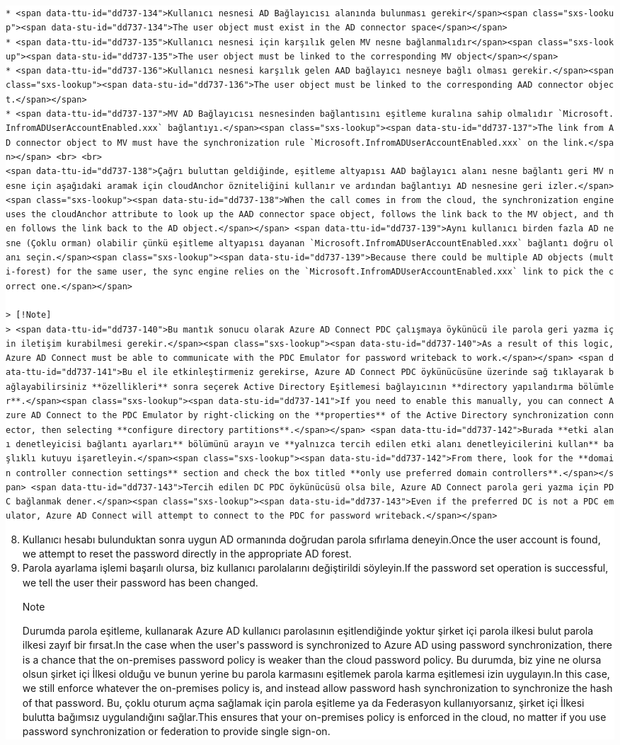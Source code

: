     * <span data-ttu-id="dd737-134">Kullanıcı nesnesi AD Bağlayıcısı alanında bulunması gerekir</span><span class="sxs-lookup"><span data-stu-id="dd737-134">The user object must exist in the AD connector space</span></span>
    * <span data-ttu-id="dd737-135">Kullanıcı nesnesi için karşılık gelen MV nesne bağlanmalıdır</span><span class="sxs-lookup"><span data-stu-id="dd737-135">The user object must be linked to the corresponding MV object</span></span>
    * <span data-ttu-id="dd737-136">Kullanıcı nesnesi karşılık gelen AAD bağlayıcı nesneye bağlı olması gerekir.</span><span class="sxs-lookup"><span data-stu-id="dd737-136">The user object must be linked to the corresponding AAD connector object.</span></span>
    * <span data-ttu-id="dd737-137">MV AD Bağlayıcısı nesnesinden bağlantısını eşitleme kuralına sahip olmalıdır `Microsoft.InfromADUserAccountEnabled.xxx` bağlantıyı.</span><span class="sxs-lookup"><span data-stu-id="dd737-137">The link from AD connector object to MV must have the synchronization rule `Microsoft.InfromADUserAccountEnabled.xxx` on the link.</span></span> <br> <br>
    <span data-ttu-id="dd737-138">Çağrı buluttan geldiğinde, eşitleme altyapısı AAD bağlayıcı alanı nesne bağlantı geri MV nesne için aşağıdaki aramak için cloudAnchor özniteliğini kullanır ve ardından bağlantıyı AD nesnesine geri izler.</span><span class="sxs-lookup"><span data-stu-id="dd737-138">When the call comes in from the cloud, the synchronization engine uses the cloudAnchor attribute to look up the AAD connector space object, follows the link back to the MV object, and then follows the link back to the AD object.</span></span> <span data-ttu-id="dd737-139">Aynı kullanıcı birden fazla AD nesne (Çoklu orman) olabilir çünkü eşitleme altyapısı dayanan `Microsoft.InfromADUserAccountEnabled.xxx` bağlantı doğru olanı seçin.</span><span class="sxs-lookup"><span data-stu-id="dd737-139">Because there could be multiple AD objects (multi-forest) for the same user, the sync engine relies on the `Microsoft.InfromADUserAccountEnabled.xxx` link to pick the correct one.</span></span>

    > [!Note]
    > <span data-ttu-id="dd737-140">Bu mantık sonucu olarak Azure AD Connect PDC çalışmaya öykünücü ile parola geri yazma için iletişim kurabilmesi gerekir.</span><span class="sxs-lookup"><span data-stu-id="dd737-140">As a result of this logic, Azure AD Connect must be able to communicate with the PDC Emulator for password writeback to work.</span></span> <span data-ttu-id="dd737-141">Bu el ile etkinleştirmeniz gerekirse, Azure AD Connect PDC öykünücüsüne üzerinde sağ tıklayarak bağlayabilirsiniz **özellikleri** sonra seçerek Active Directory Eşitlemesi bağlayıcının **directory yapılandırma bölümler**.</span><span class="sxs-lookup"><span data-stu-id="dd737-141">If you need to enable this manually, you can connect Azure AD Connect to the PDC Emulator by right-clicking on the **properties** of the Active Directory synchronization connector, then selecting **configure directory partitions**.</span></span> <span data-ttu-id="dd737-142">Burada **etki alanı denetleyicisi bağlantı ayarları** bölümünü arayın ve **yalnızca tercih edilen etki alanı denetleyicilerini kullan** başlıklı kutuyu işaretleyin.</span><span class="sxs-lookup"><span data-stu-id="dd737-142">From there, look for the **domain controller connection settings** section and check the box titled **only use preferred domain controllers**.</span></span> <span data-ttu-id="dd737-143">Tercih edilen DC PDC öykünücüsü olsa bile, Azure AD Connect parola geri yazma için PDC bağlanmak dener.</span><span class="sxs-lookup"><span data-stu-id="dd737-143">Even if the preferred DC is not a PDC emulator, Azure AD Connect will attempt to connect to the PDC for password writeback.</span></span>

8. <span data-ttu-id="dd737-144">Kullanıcı hesabı bulunduktan sonra uygun AD ormanında doğrudan parola sıfırlama deneyin.</span><span class="sxs-lookup"><span data-stu-id="dd737-144">Once the user account is found, we attempt to reset the password directly in the appropriate AD forest.</span></span>
9. <span data-ttu-id="dd737-145">Parola ayarlama işlemi başarılı olursa, biz kullanıcı parolalarını değiştirildi söyleyin.</span><span class="sxs-lookup"><span data-stu-id="dd737-145">If the password set operation is successful, we tell the user their password has been changed.</span></span>
    > [!NOTE]
    > <span data-ttu-id="dd737-146">Durumda parola eşitleme, kullanarak Azure AD kullanıcı parolasının eşitlendiğinde yoktur şirket içi parola ilkesi bulut parola ilkesi zayıf bir fırsat.</span><span class="sxs-lookup"><span data-stu-id="dd737-146">In the case when the user's password is synchronized to Azure AD using password synchronization, there is a chance that the on-premises password policy is weaker than the cloud password policy.</span></span> <span data-ttu-id="dd737-147">Bu durumda, biz yine ne olursa olsun şirket içi İlkesi olduğu ve bunun yerine bu parola karmasını eşitlemek parola karma eşitlemesi izin uygulayın.</span><span class="sxs-lookup"><span data-stu-id="dd737-147">In this case, we still enforce whatever the on-premises policy is, and instead allow password hash synchronization to synchronize the hash of that password.</span></span> <span data-ttu-id="dd737-148">Bu, çoklu oturum açma sağlamak için parola eşitleme ya da Federasyon kullanıyorsanız, şirket içi İlkesi bulutta bağımsız uygulandığını sağlar.</span><span class="sxs-lookup"><span data-stu-id="dd737-148">This ensures that your on-premises policy is enforced in the cloud, no matter if you use password synchronization or federation to provide single sign-on.</span></span>
